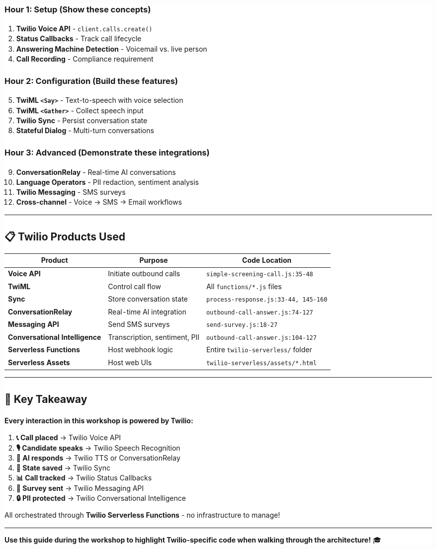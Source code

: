 ### Hour 1: Setup (Show these concepts)
1. **Twilio Voice API** - `client.calls.create()`
2. **Status Callbacks** - Track call lifecycle
3. **Answering Machine Detection** - Voicemail vs. live person
4. **Call Recording** - Compliance requirement

### Hour 2: Configuration (Build these features)
5. **TwiML `<Say>`** - Text-to-speech with voice selection
6. **TwiML `<Gather>`** - Collect speech input
7. **Twilio Sync** - Persist conversation state
8. **Stateful Dialog** - Multi-turn conversations

### Hour 3: Advanced (Demonstrate these integrations)
9. **ConversationRelay** - Real-time AI conversations
10. **Language Operators** - PII redaction, sentiment analysis
11. **Twilio Messaging** - SMS surveys
12. **Cross-channel** - Voice → SMS → Email workflows

---

## 📋 Twilio Products Used

| Product | Purpose | Code Location |
|---------|---------|---------------|
| **Voice API** | Initiate outbound calls | `simple-screening-call.js:35-48` |
| **TwiML** | Control call flow | All `functions/*.js` files |
| **Sync** | Store conversation state | `process-response.js:33-44, 145-160` |
| **ConversationRelay** | Real-time AI integration | `outbound-call-answer.js:74-127` |
| **Messaging API** | Send SMS surveys | `send-survey.js:18-27` |
| **Conversational Intelligence** | Transcription, sentiment, PII | `outbound-call-answer.js:104-127` |
| **Serverless Functions** | Host webhook logic | Entire `twilio-serverless/` folder |
| **Serverless Assets** | Host web UIs | `twilio-serverless/assets/*.html` |

---

## 🚀 Key Takeaway

**Every interaction in this workshop is powered by Twilio:**

1. **📞 Call placed** → Twilio Voice API
2. **🎙️ Candidate speaks** → Twilio Speech Recognition
3. **🤖 AI responds** → Twilio TTS or ConversationRelay
4. **💾 State saved** → Twilio Sync
5. **📊 Call tracked** → Twilio Status Callbacks
6. **📱 Survey sent** → Twilio Messaging API
7. **🔒 PII protected** → Twilio Conversational Intelligence

All orchestrated through **Twilio Serverless Functions** - no infrastructure to manage!

---

**Use this guide during the workshop to highlight Twilio-specific code when walking through the architecture!** 🎓
